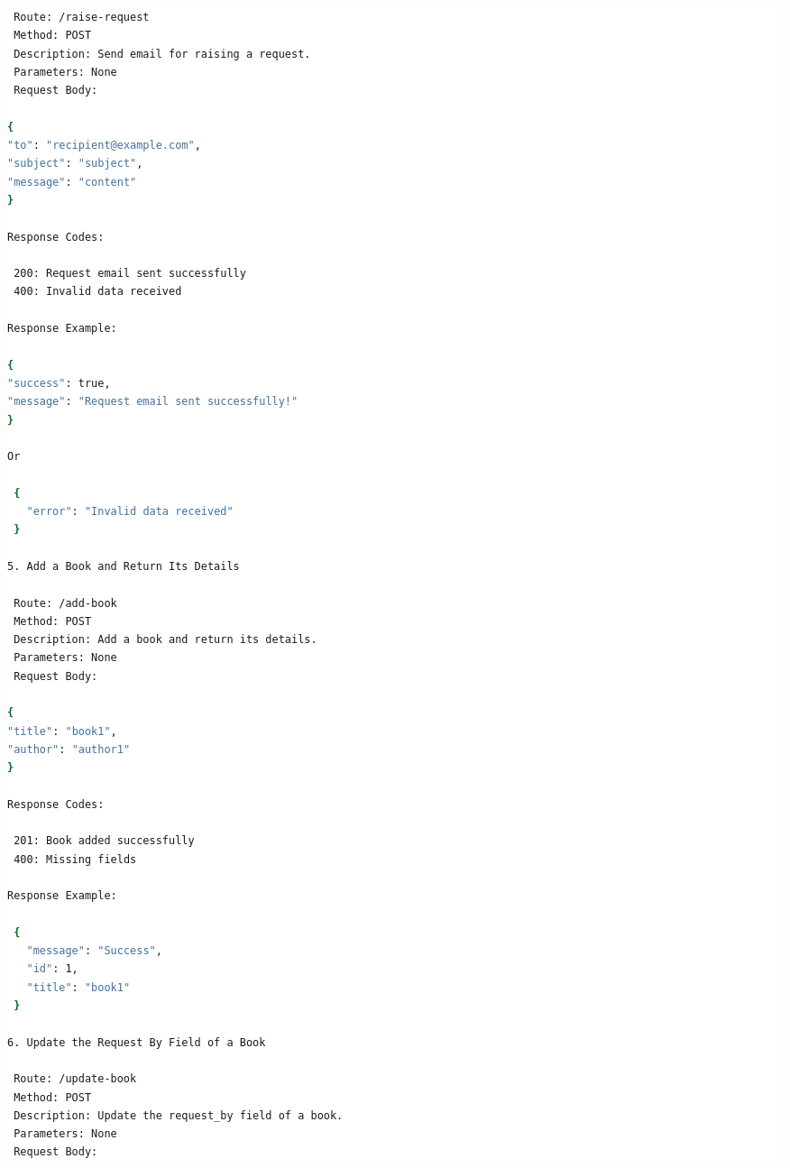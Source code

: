    ```bash
    Route: /raise-request
    Method: POST
    Description: Send email for raising a request.
    Parameters: None
    Request Body:

{
  "to": "recipient@example.com",
  "subject": "subject",
  "message": "content"
}

Response Codes:

    200: Request email sent successfully
    400: Invalid data received

Response Example:

{
  "success": true,
  "message": "Request email sent successfully!"
}

Or

    {
      "error": "Invalid data received"
    }

5. Add a Book and Return Its Details

    Route: /add-book
    Method: POST
    Description: Add a book and return its details.
    Parameters: None
    Request Body:

{
  "title": "book1",
  "author": "author1"
}

Response Codes:

    201: Book added successfully
    400: Missing fields

Response Example:

    {
      "message": "Success",
      "id": 1,
      "title": "book1"
    }

6. Update the Request By Field of a Book

    Route: /update-book
    Method: POST
    Description: Update the request_by field of a book.
    Parameters: None
    Request Body:
   ```